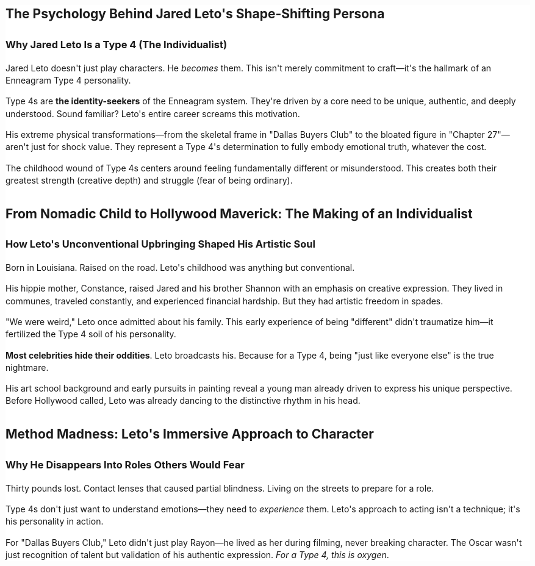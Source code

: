 ## The Psychology Behind Jared Leto's Shape-Shifting Persona

### Why Jared Leto Is a Type 4 (The Individualist)

Jared Leto doesn't just play characters. He _becomes_ them. This isn't merely commitment to craft—it's the hallmark of an Enneagram Type 4 personality.

Type 4s are **the identity-seekers** of the Enneagram system. They're driven by a core need to be unique, authentic, and deeply understood. Sound familiar? Leto's entire career screams this motivation.

His extreme physical transformations—from the skeletal frame in "Dallas Buyers Club" to the bloated figure in "Chapter 27"—aren't just for shock value. They represent a Type 4's determination to fully embody emotional truth, whatever the cost.

The childhood wound of Type 4s centers around feeling fundamentally different or misunderstood. This creates both their greatest strength (creative depth) and struggle (fear of being ordinary).

## From Nomadic Child to Hollywood Maverick: The Making of an Individualist

### How Leto's Unconventional Upbringing Shaped His Artistic Soul

Born in Louisiana. Raised on the road. Leto's childhood was anything but conventional.

His hippie mother, Constance, raised Jared and his brother Shannon with an emphasis on creative expression. They lived in communes, traveled constantly, and experienced financial hardship. But they had artistic freedom in spades.

"We were weird," Leto once admitted about his family. This early experience of being "different" didn't traumatize him—it fertilized the Type 4 soil of his personality.

**Most celebrities hide their oddities**. Leto broadcasts his. Because for a Type 4, being "just like everyone else" is the true nightmare.

His art school background and early pursuits in painting reveal a young man already driven to express his unique perspective. Before Hollywood called, Leto was already dancing to the distinctive rhythm in his head.

## Method Madness: Leto's Immersive Approach to Character

### Why He Disappears Into Roles Others Would Fear

Thirty pounds lost. Contact lenses that caused partial blindness. Living on the streets to prepare for a role.

Type 4s don't just want to understand emotions—they need to _experience_ them. Leto's approach to acting isn't a technique; it's his personality in action.

For "Dallas Buyers Club," Leto didn't just play Rayon—he lived as her during filming, never breaking character. The Oscar wasn't just recognition of talent but validation of his authentic expression. _For a Type 4, this is oxygen_.
